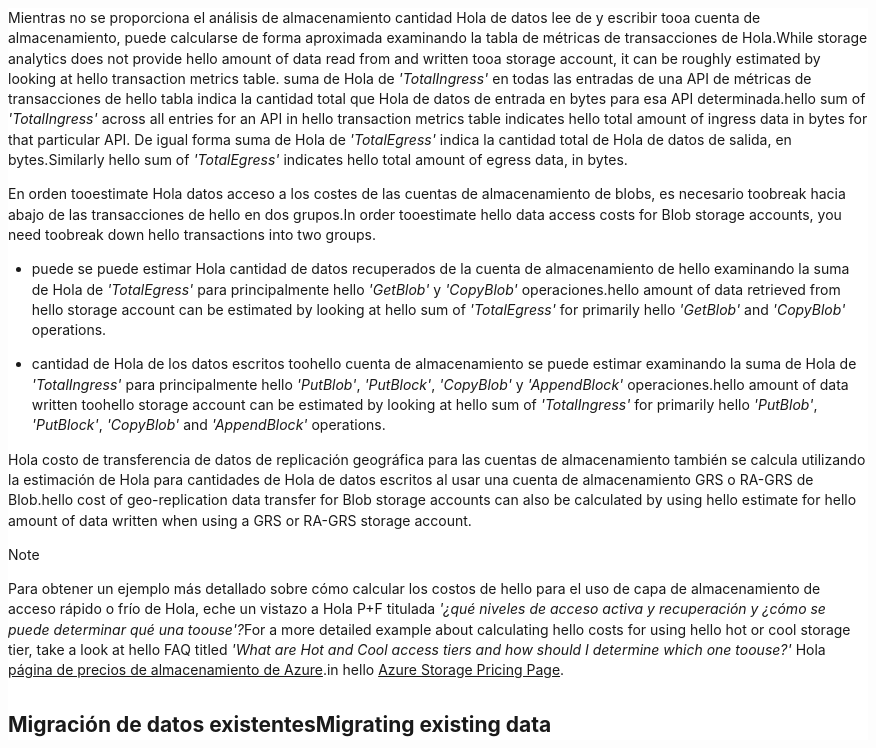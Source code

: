 <span data-ttu-id="24795-313">Mientras no se proporciona el análisis de almacenamiento cantidad Hola de datos lee de y escribir tooa cuenta de almacenamiento, puede calcularse de forma aproximada examinando la tabla de métricas de transacciones de Hola.</span><span class="sxs-lookup"><span data-stu-id="24795-313">While storage analytics does not provide hello amount of data read from and written tooa storage account, it can be roughly estimated by looking at hello transaction metrics table.</span></span> <span data-ttu-id="24795-314">suma de Hola de *'TotalIngress'* en todas las entradas de una API de métricas de transacciones de hello tabla indica la cantidad total que Hola de datos de entrada en bytes para esa API determinada.</span><span class="sxs-lookup"><span data-stu-id="24795-314">hello sum of *'TotalIngress'* across all entries for an API in hello transaction metrics table indicates hello total amount of ingress data in bytes for that particular API.</span></span> <span data-ttu-id="24795-315">De igual forma suma de Hola de *'TotalEgress'* indica la cantidad total de Hola de datos de salida, en bytes.</span><span class="sxs-lookup"><span data-stu-id="24795-315">Similarly hello sum of *'TotalEgress'* indicates hello total amount of egress data, in bytes.</span></span>

<span data-ttu-id="24795-316">En orden tooestimate Hola datos acceso a los costes de las cuentas de almacenamiento de blobs, es necesario toobreak hacia abajo de las transacciones de hello en dos grupos.</span><span class="sxs-lookup"><span data-stu-id="24795-316">In order tooestimate hello data access costs for Blob storage accounts, you need toobreak down hello transactions into two groups.</span></span> 

* <span data-ttu-id="24795-317">puede se puede estimar Hola cantidad de datos recuperados de la cuenta de almacenamiento de hello examinando la suma de Hola de *'TotalEgress'* para principalmente hello *'GetBlob'* y *'CopyBlob'* operaciones.</span><span class="sxs-lookup"><span data-stu-id="24795-317">hello amount of data retrieved from hello storage account can be estimated by looking at hello sum of *'TotalEgress'* for primarily hello *'GetBlob'* and *'CopyBlob'* operations.</span></span>

* <span data-ttu-id="24795-318">cantidad de Hola de los datos escritos toohello cuenta de almacenamiento se puede estimar examinando la suma de Hola de *'TotalIngress'* para principalmente hello *'PutBlob'*, *'PutBlock'*, *'CopyBlob'* y *'AppendBlock'* operaciones.</span><span class="sxs-lookup"><span data-stu-id="24795-318">hello amount of data written toohello storage account can be estimated by looking at hello sum of *'TotalIngress'* for primarily hello *'PutBlob'*, *'PutBlock'*, *'CopyBlob'* and *'AppendBlock'* operations.</span></span>

<span data-ttu-id="24795-319">Hola costo de transferencia de datos de replicación geográfica para las cuentas de almacenamiento también se calcula utilizando la estimación de Hola para cantidades de Hola de datos escritos al usar una cuenta de almacenamiento GRS o RA-GRS de Blob.</span><span class="sxs-lookup"><span data-stu-id="24795-319">hello cost of geo-replication data transfer for Blob storage accounts can also be calculated by using hello estimate for hello amount of data written when using a GRS or RA-GRS storage account.</span></span>

> [!NOTE]
> <span data-ttu-id="24795-320">Para obtener un ejemplo más detallado sobre cómo calcular los costos de hello para el uso de capa de almacenamiento de acceso rápido o frío de Hola, eche un vistazo a Hola P+F titulada *'¿qué niveles de acceso activa y recuperación y ¿cómo se puede determinar qué una toouse'?*</span><span class="sxs-lookup"><span data-stu-id="24795-320">For a more detailed example about calculating hello costs for using hello hot or cool storage tier, take a look at hello FAQ titled *'What are Hot and Cool access tiers and how should I determine which one toouse?'*</span></span> <span data-ttu-id="24795-321">Hola [página de precios de almacenamiento de Azure](https://azure.microsoft.com/pricing/details/storage/).</span><span class="sxs-lookup"><span data-stu-id="24795-321">in hello [Azure Storage Pricing Page](https://azure.microsoft.com/pricing/details/storage/).</span></span>
 
## <a name="migrating-existing-data"></a><span data-ttu-id="24795-322">Migración de datos existentes</span><span class="sxs-lookup"><span data-stu-id="24795-322">Migrating existing data</span></span>
